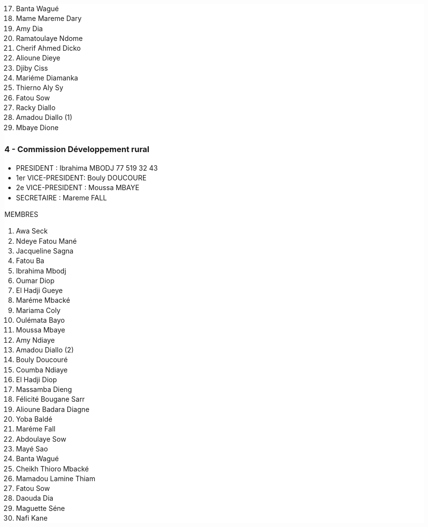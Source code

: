 17. Banta Wagué
18. Mame Mareme Dary
19. Amy Dia
20. Ramatoulaye Ndome
21. Cherif Ahmed Dicko
22. Alioune Dieye
23. Djiby Ciss
24. Mariéme Diamanka
25. Thierno Aly Sy
26. Fatou Sow
27. Racky Diallo
28. Amadou Diallo (1)
29. Mbaye Dione

### 4 - Commission Développement rural

- PRESIDENT : Ibrahima MBODJ 77 519 32 43
- 1er VICE-PRESIDENT: Bouly DOUCOURE
- 2e VICE-PRESIDENT : Moussa MBAYE
- SECRETAIRE : Mareme FALL

MEMBRES

1. Awa Seck
2. Ndeye Fatou Mané
3. Jacqueline Sagna
4. Fatou Ba
5. Ibrahima Mbodj
6. Oumar Diop
7. El Hadji Gueye
8. Maréme Mbacké
9. Mariama Coly
10. Oulémata Bayo
11. Moussa Mbaye
12. Amy Ndiaye
13. Amadou Diallo (2)
14. Bouly Doucouré
15. Coumba Ndiaye
16. El Hadji Diop
17. Massamba Dieng
18. Félicité Bougane Sarr
19. Alioune Badara Diagne
20. Yoba Baldé
21. Maréme Fall
22. Abdoulaye Sow
23. Mayé Sao
24. Banta Wagué
25. Cheikh Thioro Mbacké
26. Mamadou Lamine Thiam
27. Fatou Sow
28. Daouda Dia
29. Maguette Séne
30. Nafi Kane
